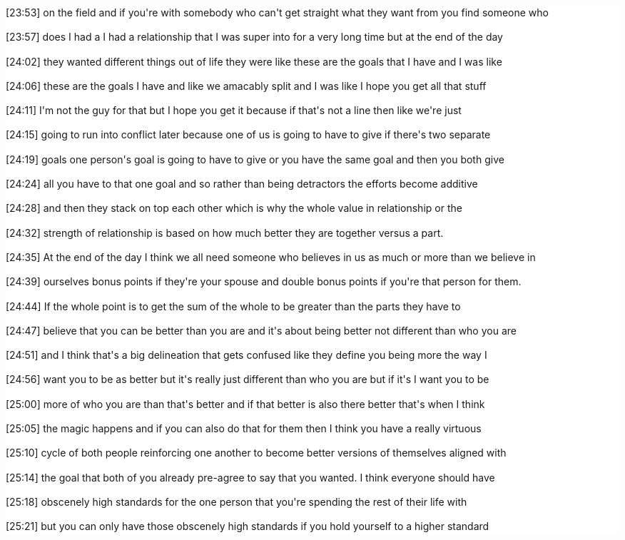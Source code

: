 [23:53] on the field and if you're with somebody who can't get straight what they want from you find someone who

[23:57] does I had a I had a relationship that I was super into for a very long time but at the end of the day

[24:02] they wanted different things out of life they were like these are the goals that I have and I was like

[24:06] these are the goals I have and like we amacably split and I was like I hope you get all that stuff

[24:11] I'm not the guy for that but I hope you get it because if that's not a line then like we're just

[24:15] going to run into conflict later because one of us is going to have to give if there's two separate

[24:19] goals one person's goal is going to have to give or you have the same goal and then you both give

[24:24] all you have to that one goal and so rather than being detractors the efforts become additive

[24:28] and then they stack on top each other which is why the whole value in relationship or the

[24:32] strength of relationship is based on how much better they are together versus a part.

[24:35] At the end of the day I think we all need someone who believes in us as much or more than we believe in

[24:39] ourselves bonus points if they're your spouse and double bonus points if you're that person for them.

[24:44] If the whole point is to get the sum of the whole to be greater than the parts they have to

[24:47] believe that you can be better than you are and it's about being better not different than who you are

[24:51] and I think that's a big delineation that gets confused like they define you being more the way I

[24:56] want you to be as better but it's really just different than who you are but if it's I want you to be

[25:00] more of who you are than that's better and if that better is also there better that's when I think

[25:05] the magic happens and if you can also do that for them then I think you have a really virtuous

[25:10] cycle of both people reinforcing one another to become better versions of themselves aligned with

[25:14] the goal that both of you already pre-agree to say that you wanted. I think everyone should have

[25:18] obscenely high standards for the one person that you're spending the rest of their life with

[25:21] but you can only have those obscenely high standards if you hold yourself to a higher standard
